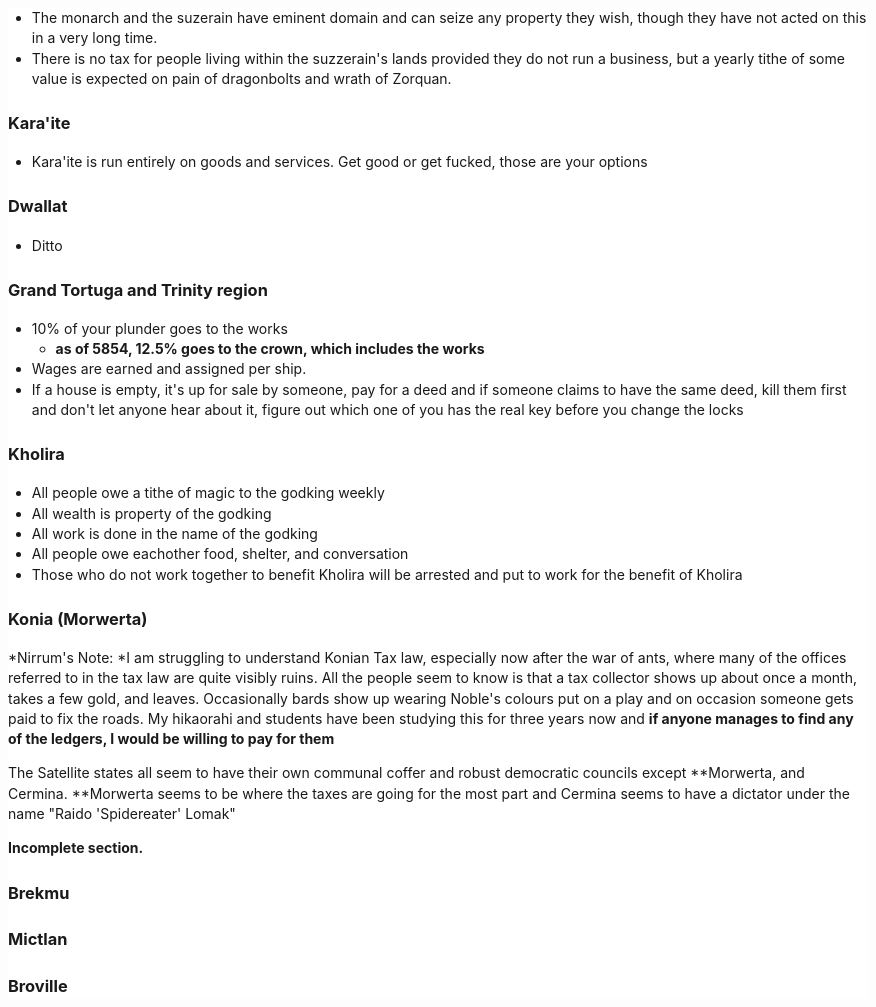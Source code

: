 * The monarch and the suzerain have eminent domain and can seize any property they wish, though they have not acted on this in a very long time.
* There is no tax for people living within the suzzerain's lands provided they do not run a business, but a yearly tithe of some value is expected on pain of dragonbolts and wrath of Zorquan.


### Kara'ite

* Kara'ite is run entirely on goods and services. Get good or get fucked, those are your options


### Dwallat

* Ditto


### Grand Tortuga and Trinity region

* 10% of your plunder goes to the works
	* **as of 5854, 12.5% goes to the crown, which includes the works**
* Wages are earned and assigned per ship.
* If a house is empty, it's up for sale by someone, pay for a deed and if someone claims to have the same deed, kill them first and don't let anyone hear about it, figure out which one of you has the real key before you change the locks


### Kholira

* All people owe a tithe of magic to the godking weekly
* All wealth is property of the godking
* All work is done in the name of the godking
* All people owe eachother food, shelter, and conversation
* Those who do not work together to benefit Kholira will be arrested and put to work for the benefit of Kholira


### Konia (Morwerta)
*Nirrum's Note: *I am struggling to understand Konian Tax law, especially now after the war of ants, where many of the offices referred to in the tax law are quite visibly ruins. All the people seem to know is that a tax collector shows up about once a month, takes a few gold, and leaves. Occasionally bards show up wearing Noble's colours put on a play and on occasion someone gets paid to fix the roads. My hikaorahi and students have been studying this for  three years now and **if anyone manages to find any of the ledgers, I would be willing to pay for them**
	
The Satellite states all seem to have their own communal coffer and robust democratic councils except **Morwerta, and Cermina. **Morwerta seems to be where the taxes are going for the most part and Cermina seems to have a dictator under the name "Raido 'Spidereater' Lomak"

**Incomplete section.**

### Brekmu

### Mictlan

### Broville


